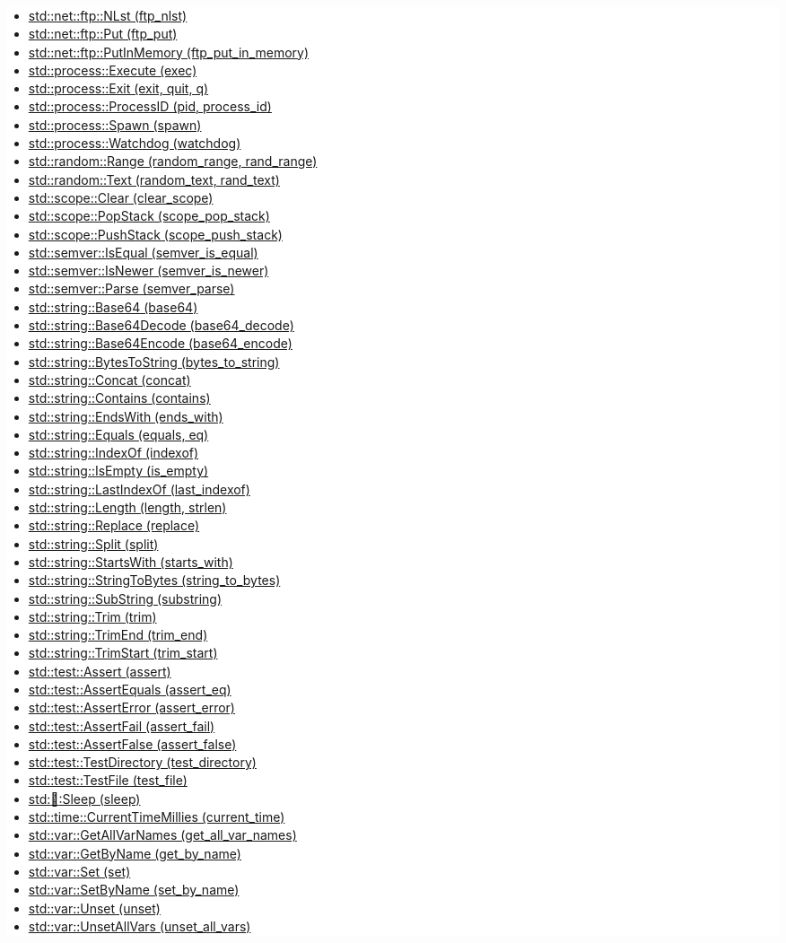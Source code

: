 * [std::net::ftp::NLst (ftp_nlst)](#std__net__ftp__NLst)
* [std::net::ftp::Put (ftp_put)](#std__net__ftp__Put)
* [std::net::ftp::PutInMemory (ftp_put_in_memory)](#std__net__ftp__PutInMemory)
* [std::process::Execute (exec)](#std__process__Execute)
* [std::process::Exit (exit, quit, q)](#std__process__Exit)
* [std::process::ProcessID (pid, process_id)](#std__process__ProcessID)
* [std::process::Spawn (spawn)](#std__process__Spawn)
* [std::process::Watchdog (watchdog)](#std__process__Watchdog)
* [std::random::Range (random_range, rand_range)](#std__random__Range)
* [std::random::Text (random_text, rand_text)](#std__random__Text)
* [std::scope::Clear (clear_scope)](#std__scope__Clear)
* [std::scope::PopStack (scope_pop_stack)](#std__scope__PopStack)
* [std::scope::PushStack (scope_push_stack)](#std__scope__PushStack)
* [std::semver::IsEqual (semver_is_equal)](#std__semver__IsEqual)
* [std::semver::IsNewer (semver_is_newer)](#std__semver__IsNewer)
* [std::semver::Parse (semver_parse)](#std__semver__Parse)
* [std::string::Base64 (base64)](#std__string__Base64)
* [std::string::Base64Decode (base64_decode)](#std__string__Base64Decode)
* [std::string::Base64Encode (base64_encode)](#std__string__Base64Encode)
* [std::string::BytesToString (bytes_to_string)](#std__string__BytesToString)
* [std::string::Concat (concat)](#std__string__Concat)
* [std::string::Contains (contains)](#std__string__Contains)
* [std::string::EndsWith (ends_with)](#std__string__EndsWith)
* [std::string::Equals (equals, eq)](#std__string__Equals)
* [std::string::IndexOf (indexof)](#std__string__IndexOf)
* [std::string::IsEmpty (is_empty)](#std__string__IsEmpty)
* [std::string::LastIndexOf (last_indexof)](#std__string__LastIndexOf)
* [std::string::Length (length, strlen)](#std__string__Length)
* [std::string::Replace (replace)](#std__string__Replace)
* [std::string::Split (split)](#std__string__Split)
* [std::string::StartsWith (starts_with)](#std__string__StartsWith)
* [std::string::StringToBytes (string_to_bytes)](#std__string__StringToBytes)
* [std::string::SubString (substring)](#std__string__SubString)
* [std::string::Trim (trim)](#std__string__Trim)
* [std::string::TrimEnd (trim_end)](#std__string__TrimEnd)
* [std::string::TrimStart (trim_start)](#std__string__TrimStart)
* [std::test::Assert (assert)](#std__test__Assert)
* [std::test::AssertEquals (assert_eq)](#std__test__AssertEquals)
* [std::test::AssertError (assert_error)](#std__test__AssertError)
* [std::test::AssertFail (assert_fail)](#std__test__AssertFail)
* [std::test::AssertFalse (assert_false)](#std__test__AssertFalse)
* [std::test::TestDirectory (test_directory)](#std__test__TestDirectory)
* [std::test::TestFile (test_file)](#std__test__TestFile)
* [std::thread::Sleep (sleep)](#std__thread__Sleep)
* [std::time::CurrentTimeMillies (current_time)](#std__time__CurrentTimeMillies)
* [std::var::GetAllVarNames (get_all_var_names)](#std__var__GetAllVarNames)
* [std::var::GetByName (get_by_name)](#std__var__GetByName)
* [std::var::Set (set)](#std__var__Set)
* [std::var::SetByName (set_by_name)](#std__var__SetByName)
* [std::var::Unset (unset)](#std__var__Unset)
* [std::var::UnsetAllVars (unset_all_vars)](#std__var__UnsetAllVars)
